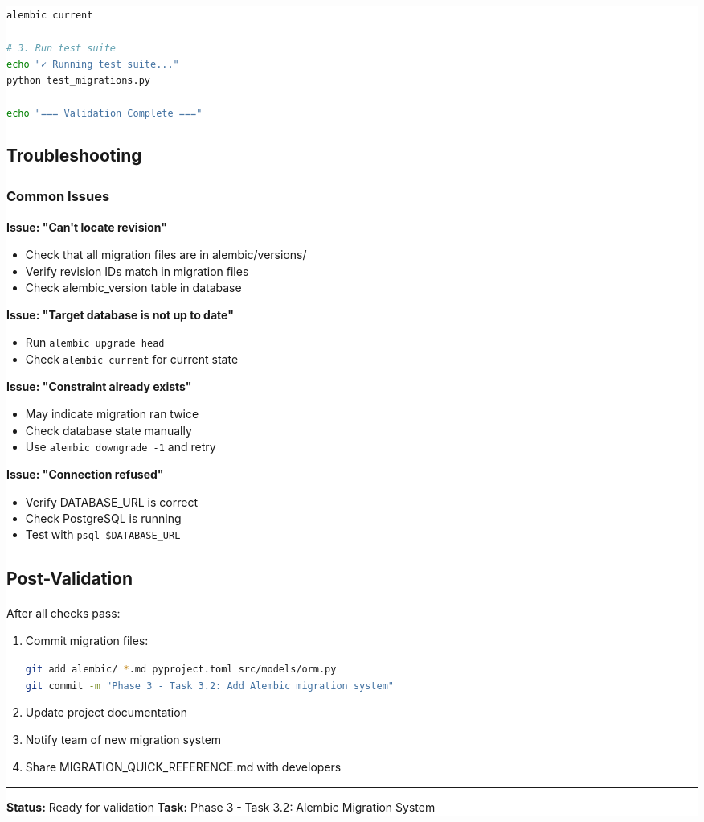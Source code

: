 ```bash
alembic current

# 3. Run test suite
echo "✓ Running test suite..."
python test_migrations.py

echo "=== Validation Complete ==="
```

## Troubleshooting

### Common Issues

**Issue: "Can't locate revision"**
- Check that all migration files are in alembic/versions/
- Verify revision IDs match in migration files
- Check alembic_version table in database

**Issue: "Target database is not up to date"**
- Run `alembic upgrade head`
- Check `alembic current` for current state

**Issue: "Constraint already exists"**
- May indicate migration ran twice
- Check database state manually
- Use `alembic downgrade -1` and retry

**Issue: "Connection refused"**
- Verify DATABASE_URL is correct
- Check PostgreSQL is running
- Test with `psql $DATABASE_URL`

## Post-Validation

After all checks pass:

1. Commit migration files:
   ```bash
   git add alembic/ *.md pyproject.toml src/models/orm.py
   git commit -m "Phase 3 - Task 3.2: Add Alembic migration system"
   ```

2. Update project documentation

3. Notify team of new migration system

4. Share MIGRATION_QUICK_REFERENCE.md with developers

---

**Status:** Ready for validation
**Task:** Phase 3 - Task 3.2: Alembic Migration System
